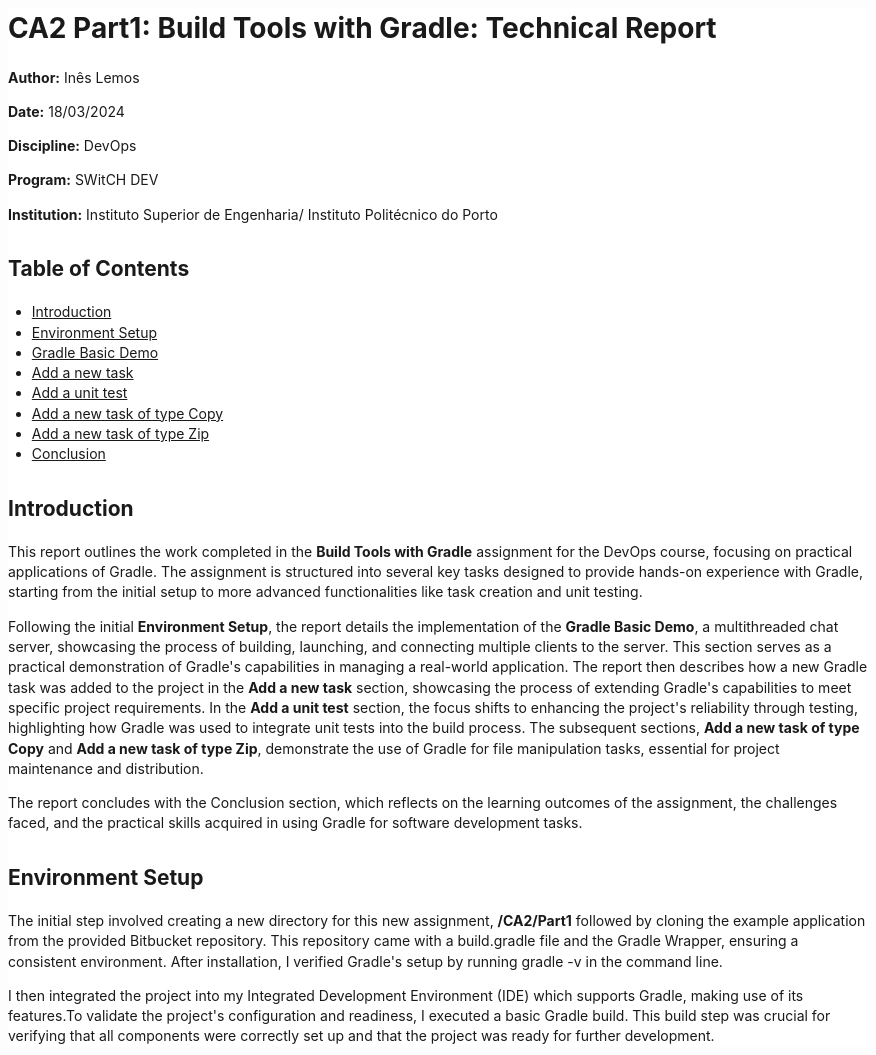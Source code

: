 # CA2 Part1: Build Tools with Gradle: Technical Report

**Author:** Inês Lemos

**Date:** 18/03/2024

**Discipline:** DevOps

**Program:** SWitCH DEV

**Institution:** Instituto Superior de Engenharia/ Instituto Politécnico do Porto

## Table of Contents
- [Introduction](#introduction)
- [Environment Setup](#environment-setup)
- [Gradle Basic Demo](#gradle-basic-demo)
- [Add a new task](#add-a-new-task)
- [Add a unit test](#add-a-unit-test)
- [Add a new task of type Copy](#add-a-new-task-of-type-copy)
- [Add a new task of type Zip](#add-a-new-task-of-type-zip)
- [Conclusion](#conclusion)

## Introduction
This report outlines the work completed in the **Build Tools with Gradle** assignment for the DevOps course, focusing on practical applications of Gradle. The assignment is structured into several key tasks designed to provide hands-on experience with Gradle, starting from the initial setup to more advanced functionalities like task creation and unit testing.

Following the initial **Environment Setup**, the report details the implementation of the **Gradle Basic Demo**, a multithreaded chat server, showcasing the process of building, launching, and connecting multiple clients to the server. This section serves as a practical demonstration of Gradle's capabilities in managing a real-world application.
The report then describes how a new Gradle task was added to the project in the **Add a new task** section, showcasing the process of extending Gradle's capabilities to meet specific project requirements.
In the **Add a unit test** section, the focus shifts to enhancing the project's reliability through testing, highlighting how Gradle was used to integrate unit tests into the build process. The subsequent sections, **Add a new task of type Copy** and **Add a new task of type Zip**, demonstrate the use of Gradle for file manipulation tasks, essential for project maintenance and distribution.

The report concludes with the Conclusion section, which reflects on the learning outcomes of the assignment, the challenges faced, and the practical skills acquired in using Gradle for software development tasks.

## Environment Setup
The initial step involved creating a new directory for this new assignment, **/CA2/Part1** followed by cloning the example application from the provided Bitbucket repository. This repository came with a build.gradle file and the Gradle Wrapper, ensuring a consistent environment. After installation, I verified Gradle's setup by running gradle -v in the command line.

I then integrated the project into my Integrated Development Environment (IDE) which supports Gradle, making use of its features.To validate the project's configuration and readiness, I executed a basic Gradle build. This build step was crucial for verifying that all components were correctly set up and that the project was ready for further development.
